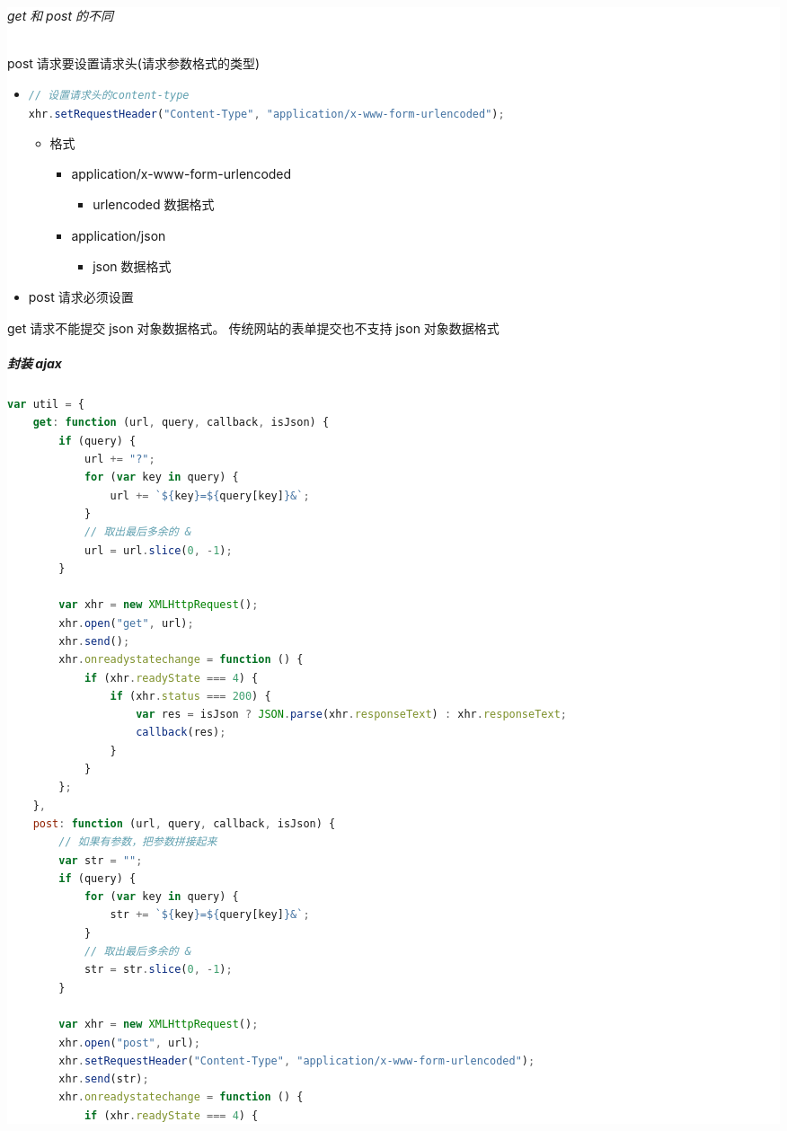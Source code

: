 ###### get 和 post 的不同

post 请求要设置请求头(请求参数格式的类型)

- ```js
  // 设置请求头的content-type
  xhr.setRequestHeader("Content-Type", "application/x-www-form-urlencoded");
  ```

  - 格式

    - application/x-www-form-urlencoded

      - urlencoded 数据格式

    - application/json
      - json 数据格式

- post 请求必须设置

get 请求不能提交 json 对象数据格式。 传统网站的表单提交也不支持 json 对象数据格式

##### 封装 ajax

```js
var util = {
	get: function (url, query, callback, isJson) {
		if (query) {
			url += "?";
			for (var key in query) {
				url += `${key}=${query[key]}&`;
			}
			// 取出最后多余的 &
			url = url.slice(0, -1);
		}

		var xhr = new XMLHttpRequest();
		xhr.open("get", url);
		xhr.send();
		xhr.onreadystatechange = function () {
			if (xhr.readyState === 4) {
				if (xhr.status === 200) {
					var res = isJson ? JSON.parse(xhr.responseText) : xhr.responseText;
					callback(res);
				}
			}
		};
	},
	post: function (url, query, callback, isJson) {
		// 如果有参数，把参数拼接起来
		var str = "";
		if (query) {
			for (var key in query) {
				str += `${key}=${query[key]}&`;
			}
			// 取出最后多余的 &
			str = str.slice(0, -1);
		}

		var xhr = new XMLHttpRequest();
		xhr.open("post", url);
		xhr.setRequestHeader("Content-Type", "application/x-www-form-urlencoded");
		xhr.send(str);
		xhr.onreadystatechange = function () {
			if (xhr.readyState === 4) {
  ```